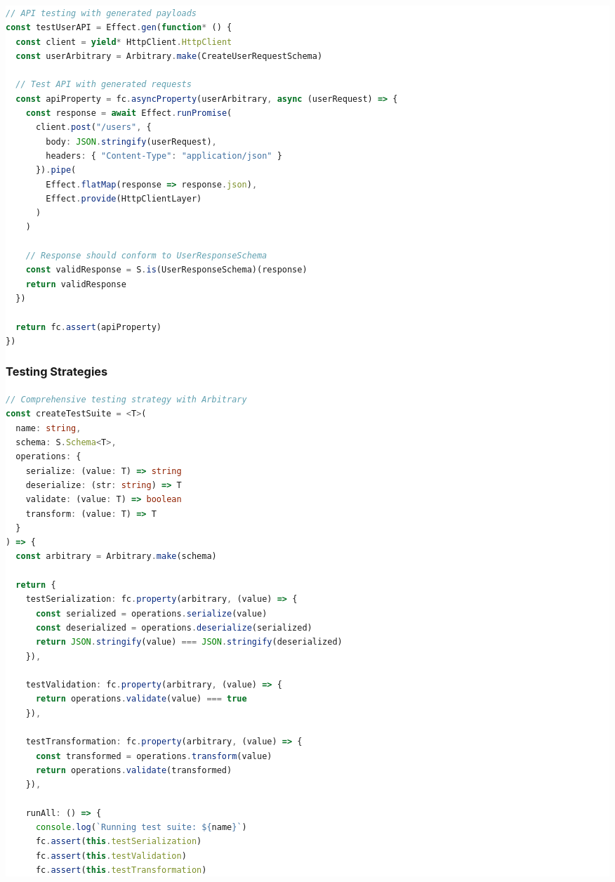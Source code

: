 ```typescript
// API testing with generated payloads
const testUserAPI = Effect.gen(function* () {
  const client = yield* HttpClient.HttpClient
  const userArbitrary = Arbitrary.make(CreateUserRequestSchema)
  
  // Test API with generated requests
  const apiProperty = fc.asyncProperty(userArbitrary, async (userRequest) => {
    const response = await Effect.runPromise(
      client.post("/users", {
        body: JSON.stringify(userRequest),
        headers: { "Content-Type": "application/json" }
      }).pipe(
        Effect.flatMap(response => response.json),
        Effect.provide(HttpClientLayer)
      )
    )
    
    // Response should conform to UserResponseSchema
    const validResponse = S.is(UserResponseSchema)(response)
    return validResponse
  })
  
  return fc.assert(apiProperty)
})
```

### Testing Strategies

```typescript
// Comprehensive testing strategy with Arbitrary
const createTestSuite = <T>(
  name: string,
  schema: S.Schema<T>,
  operations: {
    serialize: (value: T) => string
    deserialize: (str: string) => T
    validate: (value: T) => boolean
    transform: (value: T) => T
  }
) => {
  const arbitrary = Arbitrary.make(schema)
  
  return {
    testSerialization: fc.property(arbitrary, (value) => {
      const serialized = operations.serialize(value)
      const deserialized = operations.deserialize(serialized)
      return JSON.stringify(value) === JSON.stringify(deserialized)
    }),
    
    testValidation: fc.property(arbitrary, (value) => {
      return operations.validate(value) === true
    }),
    
    testTransformation: fc.property(arbitrary, (value) => {
      const transformed = operations.transform(value)
      return operations.validate(transformed)
    }),
    
    runAll: () => {
      console.log(`Running test suite: ${name}`)
      fc.assert(this.testSerialization)
      fc.assert(this.testValidation)
      fc.assert(this.testTransformation)
```
